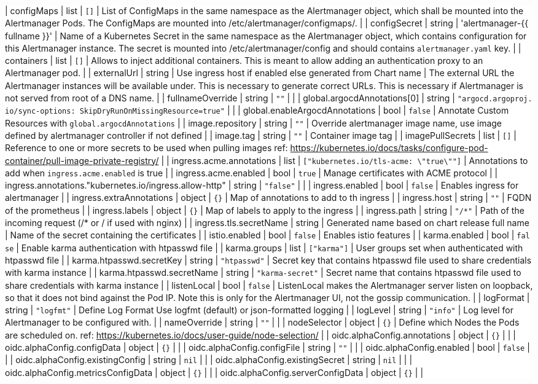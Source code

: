| configMaps | list | `[]` | List of ConfigMaps in the same namespace as the Alertmanager object, which shall be mounted into the Alertmanager Pods. The ConfigMaps are mounted into /etc/alertmanager/configmaps/. |
| configSecret | string | 'alertmanager-{{ fullname }}' | Name of a Kubernetes Secret in the same namespace as the Alertmanager object, which contains configuration for this Alertmanager instance. The secret is mounted into /etc/alertmanager/config and should contains `alertmanager.yaml` key. |
| containers | list | `[]` | Allows to inject additional containers. This is meant to allow adding an authentication proxy to an Alertmanager pod. |
| externalUrl | string | Use ingress host if enabled else generated from Chart name | The external URL the Alertmanager instances will be available under. This is necessary to generate correct URLs. This is necessary if Alertmanager is not served from root of a DNS name. |
| fullnameOverride | string | `""` |  |
| global.argocdAnnotations[0] | string | `"argocd.argoproj.io/sync-options: SkipDryRunOnMissingResource=true"` |  |
| global.enableArgocdAnnotations | bool | `false` | Annotate Custom Resources with `global.argocdAnnotations` |
| image.repository | string | `""` | Override alertmanager image name, use image defined by alertmanager controller if not defined |
| image.tag | string | `""` | Container image tag |
| imagePullSecrets | list | `[]` | Reference to one or more secrets to be used when pulling images ref: https://kubernetes.io/docs/tasks/configure-pod-container/pull-image-private-registry/ |
| ingress.acme.annotations | list | `["kubernetes.io/tls-acme: \"true\""]` | Annotations to add when `ingress.acme.enabled` is true |
| ingress.acme.enabled | bool | `true` | Manage certificates with ACME protocol |
| ingress.annotations."kubernetes.io/ingress.allow-http" | string | `"false"` |  |
| ingress.enabled | bool | `false` | Enables ingress for alertmanager |
| ingress.extraAnnotations | object | `{}` | Map of annotations to add  to th ingress |
| ingress.host | string | `""` | FQDN of the prometheus |
| ingress.labels | object | `{}` | Map of labels to apply to the ingress |
| ingress.path | string | `"/*"` | Path of the incoming request (/* or / if used with nginx) |
| ingress.tls.secretName | string | Generated name based on chart release full name | Name of the secret containing the certificates |
| istio.enabled | bool | `false` | Enables istio features |
| karma.enabled | bool | `false` | Enable karma authentication with htpasswd file |
| karma.groups | list | `["karma"]` | User groups set when authenticated with htpasswd file |
| karma.htpasswd.secretKey | string | `"htpasswd"` | Secret key that contains htpasswd file used to share credentials with karma instance |
| karma.htpasswd.secretName | string | `"karma-secret"` | Secret name that contains htpasswd file used to share credentials with karma instance |
| listenLocal | bool | `false` | ListenLocal makes the Alertmanager server listen on loopback, so that it does not bind against the Pod IP. Note this is only for the Alertmanager UI, not the gossip communication. |
| logFormat | string | `"logfmt"` | Define Log Format Use logfmt (default) or json-formatted logging |
| logLevel | string | `"info"` | Log level for Alertmanager to be configured with. |
| nameOverride | string | `""` |  |
| nodeSelector | object | `{}` | Define which Nodes the Pods are scheduled on. ref: https://kubernetes.io/docs/user-guide/node-selection/ |
| oidc.alphaConfig.annotations | object | `{}` |  |
| oidc.alphaConfig.configData | object | `{}` |  |
| oidc.alphaConfig.configFile | string | `""` |  |
| oidc.alphaConfig.enabled | bool | `false` |  |
| oidc.alphaConfig.existingConfig | string | `nil` |  |
| oidc.alphaConfig.existingSecret | string | `nil` |  |
| oidc.alphaConfig.metricsConfigData | object | `{}` |  |
| oidc.alphaConfig.serverConfigData | object | `{}` |  |